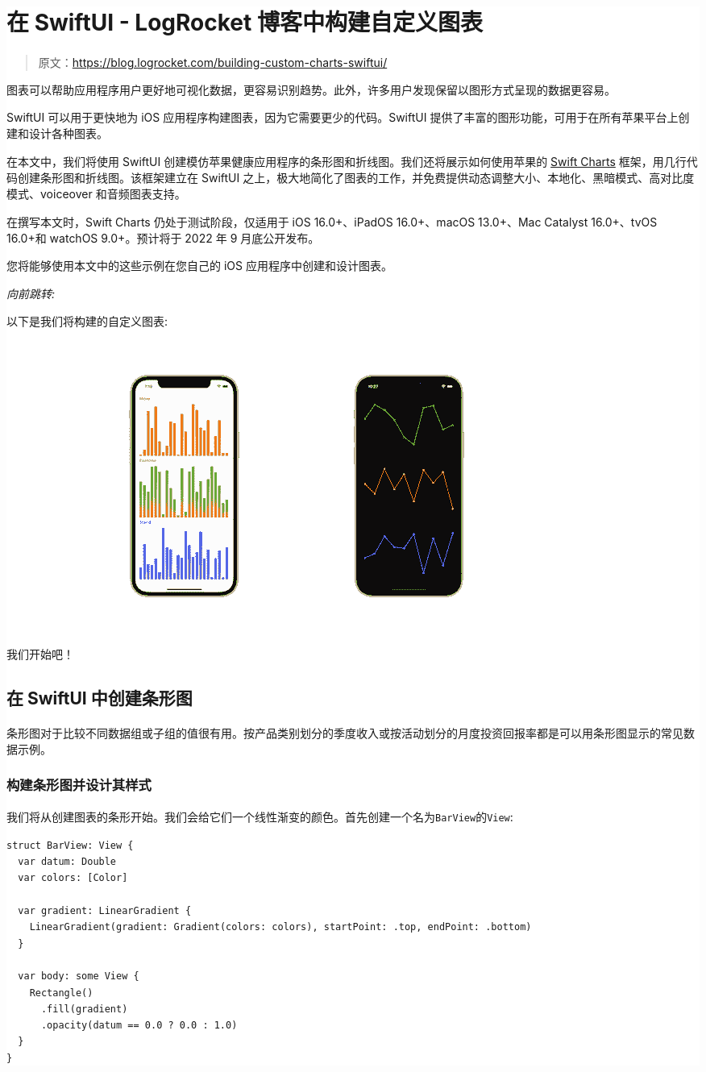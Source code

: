 # 在 SwiftUI - LogRocket 博客中构建自定义图表

> 原文：<https://blog.logrocket.com/building-custom-charts-swiftui/>

图表可以帮助应用程序用户更好地可视化数据，更容易识别趋势。此外，许多用户发现保留以图形方式呈现的数据更容易。

SwiftUI 可以用于更快地为 iOS 应用程序构建图表，因为它需要更少的代码。SwiftUI 提供了丰富的图形功能，可用于在所有苹果平台上创建和设计各种图表。

在本文中，我们将使用 SwiftUI 创建模仿苹果健康应用程序的条形图和折线图。我们还将展示如何使用苹果的 [Swift Charts](https://developer.apple.com/documentation/Charts) 框架，用几行代码创建条形图和折线图。该框架建立在 SwiftUI 之上，极大地简化了图表的工作，并免费提供动态调整大小、本地化、黑暗模式、高对比度模式、voiceover 和音频图表支持。

在撰写本文时，Swift Charts 仍处于测试阶段，仅适用于 iOS 16.0+、iPadOS 16.0+、macOS 13.0+、Mac Catalyst 16.0+、tvOS 16.0+和 watchOS 9.0+。预计将于 2022 年 9 月底公开发布。

您将能够使用本文中的这些示例在您自己的 iOS 应用程序中创建和设计图表。

*向前跳转:*

以下是我们将构建的自定义图表:

![Bar Chart And Line Chart Examples](img/4e04a05303ff3bce5d2e456de01bf3c2.png)

我们开始吧！

## 在 SwiftUI 中创建条形图

条形图对于比较不同数据组或子组的值很有用。按产品类别划分的季度收入或按活动划分的月度投资回报率都是可以用条形图显示的常见数据示例。

### 构建条形图并设计其样式

我们将从创建图表的条形开始。我们会给它们一个线性渐变的颜色。首先创建一个名为`BarView`的`View`:

```
struct BarView: View {
  var datum: Double
  var colors: [Color]

  var gradient: LinearGradient {
    LinearGradient(gradient: Gradient(colors: colors), startPoint: .top, endPoint: .bottom)
  }

  var body: some View {
    Rectangle()
      .fill(gradient)
      .opacity(datum == 0.0 ? 0.0 : 1.0)
  }
}
```